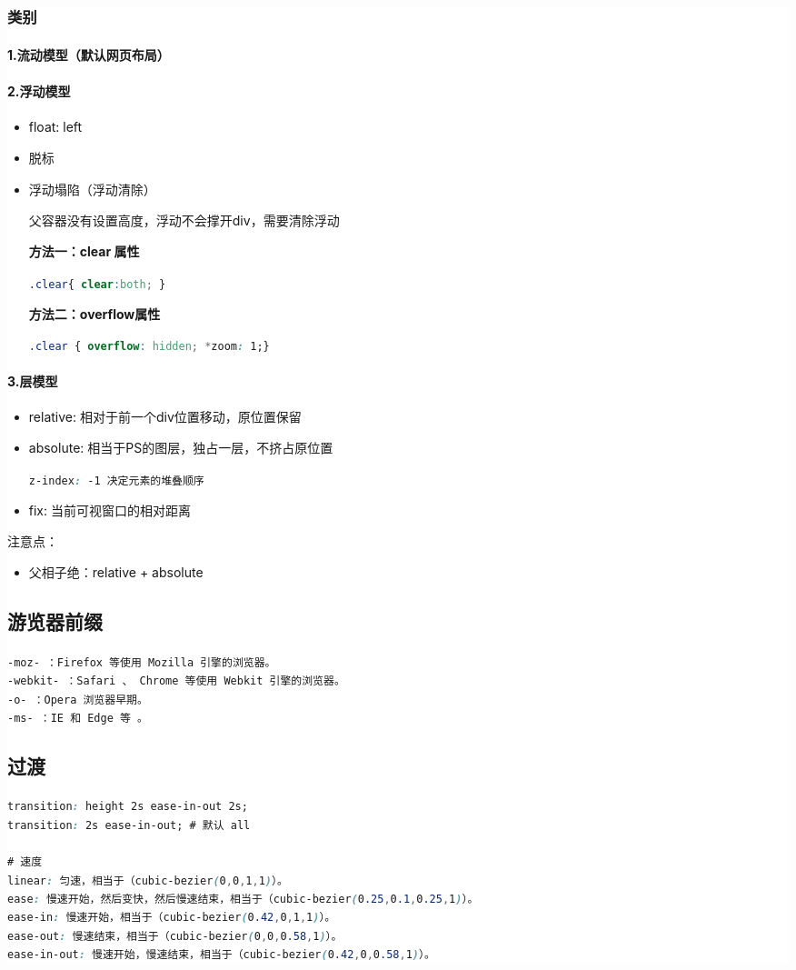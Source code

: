 ### 类别

#### 1.流动模型（默认网页布局）

#### 2.浮动模型

- float: left
- 脱标

- 浮动塌陷（浮动清除）

  父容器没有设置高度，浮动不会撑开div，需要清除浮动

  **方法一：clear 属性**

  ```css
  .clear{ clear:both; }
  ```

  **方法二：overflow属性**

  ```css
  .clear { overflow: hidden; *zoom: 1;}
  ```

#### 3.层模型

- relative: 相对于前一个div位置移动，原位置保留

- absolute: 相当于PS的图层，独占一层，不挤占原位置

  ```css
  z-index: -1 决定元素的堆叠顺序
  ```

- fix: 当前可视窗口的相对距离

注意点：

- 父相子绝：relative + absolute



## 游览器前缀

```
-moz- ：Firefox 等使用 Mozilla 引擎的浏览器。
-webkit- ：Safari 、 Chrome 等使用 Webkit 引擎的浏览器。
-o- ：Opera 浏览器早期。
-ms- ：IE 和 Edge 等 。
```



## 过渡

```css
transition: height 2s ease-in-out 2s;
transition: 2s ease-in-out; # 默认 all

# 速度
linear: 匀速，相当于（cubic-bezier(0,0,1,1)）。
ease: 慢速开始，然后变快，然后慢速结束，相当于（cubic-bezier(0.25,0.1,0.25,1)）。
ease-in: 慢速开始，相当于（cubic-bezier(0.42,0,1,1)）。
ease-out: 慢速结束，相当于（cubic-bezier(0,0,0.58,1)）。
ease-in-out: 慢速开始，慢速结束，相当于（cubic-bezier(0.42,0,0.58,1)）。
```
